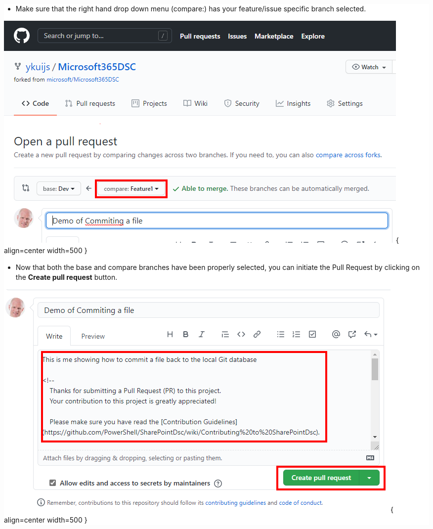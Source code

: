 
* Make sure that the right hand drop down menu (compare:) has your feature/issue specific branch selected.

![Compare Branch in GitHub](../images/SelectSourceBranch.png){ align=center width=500 }


* Now that both the base and compare branches have been properly selected, you can initiate the Pull Request by clicking on the **Create pull request** button.

![Create Pull Request](../images/PRDetails.png){ align=center width=500 }
